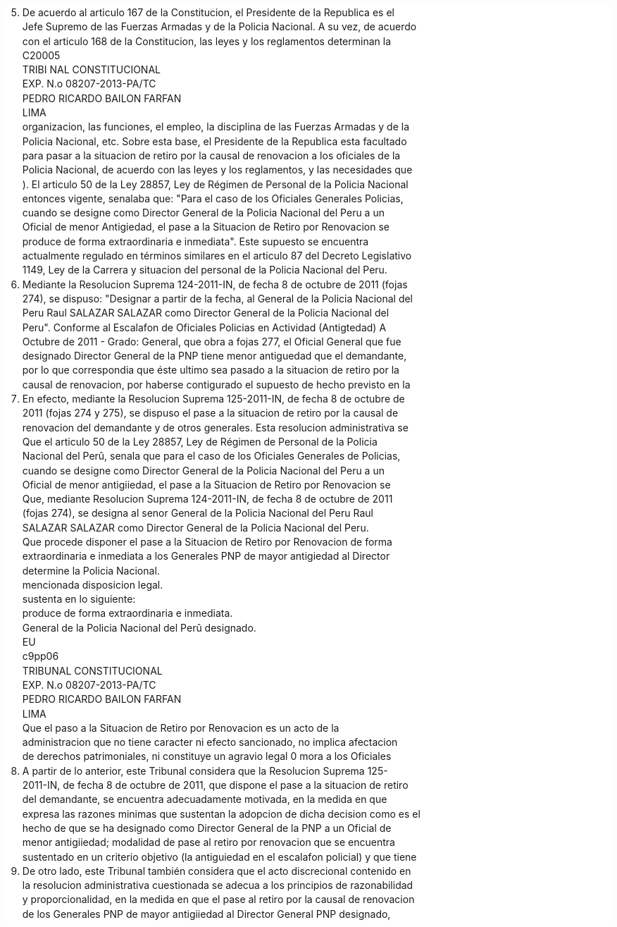 5. De acuerdo al articulo 167 de la Constitucion, el Presidente de la Republica es el  
Jefe Supremo de las Fuerzas Armadas y de la Policia Nacional. A su vez, de acuerdo  
con el articulo 168 de la Constitucion, las leyes y los reglamentos determinan la  
C20005  
TRIBI NAL CONSTITUCIONAL  
EXP. N.o 08207-2013-PA/TC  
PEDRO RICARDO BAILON FARFAN  
LIMA  
organizacion, las funciones, el empleo, la disciplina de las Fuerzas Armadas y de la  
Policia Nacional, etc. Sobre esta base, el Presidente de la Republica esta facultado  
para pasar a la situacion de retiro por la causal de renovacion a los oficiales de la  
Policia Nacional, de acuerdo con las leyes y los reglamentos, y las necesidades que  
). El articulo 50 de la Ley 28857, Ley de Régimen de Personal de la Policia Nacional  
entonces vigente, senalaba que: "Para el caso de los Oficiales Generales Policias,  
cuando se designe como Director General de la Policia Nacional del Peru a un  
Oficial de menor Antigiedad, el pase a la Situacion de Retiro por Renovacion se  
produce de forma extraordinaria e inmediata". Este supuesto se encuentra  
actualmente regulado en términos similares en el articulo 87 del Decreto Legislativo  
1149, Ley de la Carrera y situacion del personal de la Policia Nacional del Peru.  
7. Mediante la Resolucion Suprema 124-2011-IN, de fecha 8 de octubre de 2011 (fojas  
274), se dispuso: "Designar a partir de la fecha, al General de la Policia Nacional del  
Peru Raul SALAZAR SALAZAR como Director General de la Policia Nacional del  
Peru". Conforme al Escalafon de Oficiales Policias en Actividad (Antigtedad)  A  
Octubre de 2011 - Grado: General, que obra a fojas 277, el Oficial General que fue  
designado Director General de la PNP tiene menor antiguedad que el demandante,  
por lo que correspondia que éste ultimo sea pasado a la situacion de retiro por la  
causal de renovacion, por haberse contigurado el supuesto de hecho previsto en la  
8. En efecto, mediante la Resolucion Suprema 125-2011-IN, de fecha 8 de octubre de  
2011 (fojas 274 y 275), se dispuso el pase a la situacion de retiro por la causal de  
renovacion del demandante y de otros generales. Esta resolucion administrativa se  
Que el articulo 50 de la Ley 28857, Ley de Régimen de Personal de la Policia  
Nacional del Perû, senala que para el caso de los Oficiales Generales de Policias,  
cuando se designe como Director General de la Policia Nacional del Peru a un  
Oficial de menor antigiiedad, el pase a la Situacion de Retiro por Renovacion se  
Que, mediante Resolucion Suprema 124-2011-IN, de fecha 8 de octubre de 2011  
(fojas 274), se designa al senor General de la Policia Nacional del Peru Raul  
SALAZAR SALAZAR como Director General de la Policia Nacional del Peru.  
Que procede disponer el pase a la Situacion de Retiro por Renovacion de forma  
extraordinaria e inmediata a los Generales PNP de mayor antigiedad al Director  
determine la Policia Nacional.  
mencionada disposicion legal.  
sustenta en lo siguiente:  
produce de forma extraordinaria e inmediata.  
General de la Policia Nacional del Perû designado.  
EU  
c9pp06  
TRIBUNAL CONSTITUCIONAL  
EXP. N.o 08207-2013-PA/TC  
PEDRO RICARDO BAILON FARFAN  
LIMA  
Que el paso a la Situacion de Retiro por Renovacion es un acto de la  
administracion que no tiene caracter ni efecto sancionado, no implica afectacion  
de derechos patrimoniales, ni constituye un agravio legal 0 mora a los Oficiales  
9. A partir de lo anterior, este Tribunal considera que la Resolucion Suprema 125-  
2011-IN, de fecha 8 de octubre de 2011, que dispone el pase a la situacion de retiro  
del demandante, se encuentra adecuadamente motivada, en la medida en que  
expresa las razones minimas que sustentan la adopcion de dicha decision como es el  
hecho de que se ha designado como Director General de la PNP a un Oficial de  
menor antigiiedad; modalidad de pase al retiro por renovacion que se encuentra  
sustentado en un criterio objetivo (la antiguiedad en el escalafon policial) y que tiene  
10. De otro lado, este Tribunal también considera que el acto discrecional contenido en  
la resolucion administrativa cuestionada se adecua a los principios de razonabilidad  
y proporcionalidad, en la medida en que el pase al retiro por la causal de renovacion  
de los Generales PNP de mayor antigiiedad al Director General PNP designado,  